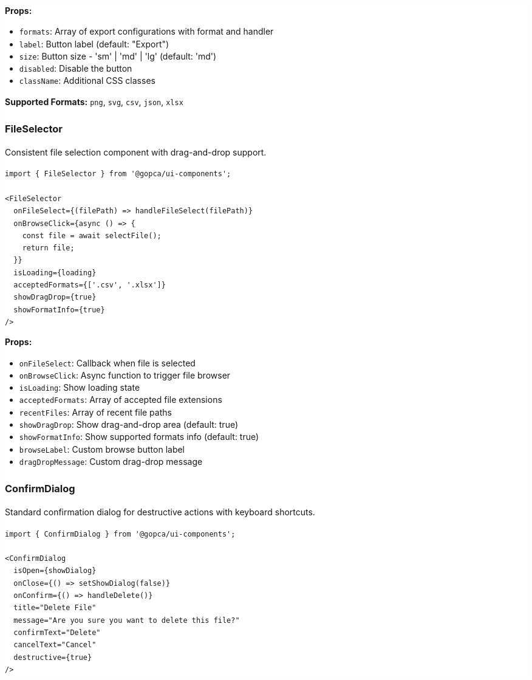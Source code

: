 **Props:**
- `formats`: Array of export configurations with format and handler
- `label`: Button label (default: "Export")
- `size`: Button size - 'sm' | 'md' | 'lg' (default: 'md')
- `disabled`: Disable the button
- `className`: Additional CSS classes

**Supported Formats:** `png`, `svg`, `csv`, `json`, `xlsx`

### FileSelector

Consistent file selection component with drag-and-drop support.

```tsx
import { FileSelector } from '@gopca/ui-components';

<FileSelector
  onFileSelect={(filePath) => handleFileSelect(filePath)}
  onBrowseClick={async () => {
    const file = await selectFile();
    return file;
  }}
  isLoading={loading}
  acceptedFormats={['.csv', '.xlsx']}
  showDragDrop={true}
  showFormatInfo={true}
/>
```

**Props:**
- `onFileSelect`: Callback when file is selected
- `onBrowseClick`: Async function to trigger file browser
- `isLoading`: Show loading state
- `acceptedFormats`: Array of accepted file extensions
- `recentFiles`: Array of recent file paths
- `showDragDrop`: Show drag-and-drop area (default: true)
- `showFormatInfo`: Show supported formats info (default: true)
- `browseLabel`: Custom browse button label
- `dragDropMessage`: Custom drag-drop message

### ConfirmDialog

Standard confirmation dialog for destructive actions with keyboard shortcuts.

```tsx
import { ConfirmDialog } from '@gopca/ui-components';

<ConfirmDialog
  isOpen={showDialog}
  onClose={() => setShowDialog(false)}
  onConfirm={() => handleDelete()}
  title="Delete File"
  message="Are you sure you want to delete this file?"
  confirmText="Delete"
  cancelText="Cancel"
  destructive={true}
/>
```
